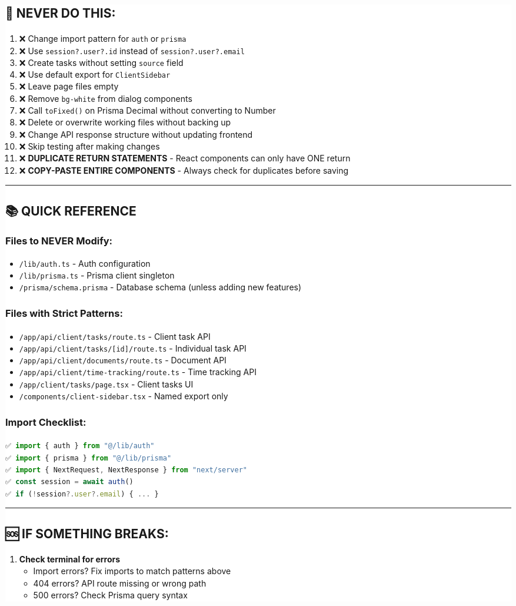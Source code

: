## 🚫 **NEVER DO THIS:**

1. ❌ Change import pattern for `auth` or `prisma`
2. ❌ Use `session?.user?.id` instead of `session?.user?.email`
3. ❌ Create tasks without setting `source` field
4. ❌ Use default export for `ClientSidebar`
5. ❌ Leave page files empty
6. ❌ Remove `bg-white` from dialog components
7. ❌ Call `toFixed()` on Prisma Decimal without converting to Number
8. ❌ Delete or overwrite working files without backing up
9. ❌ Change API response structure without updating frontend
10. ❌ Skip testing after making changes
11. ❌ **DUPLICATE RETURN STATEMENTS** - React components can only have ONE return
12. ❌ **COPY-PASTE ENTIRE COMPONENTS** - Always check for duplicates before saving

---

## 📚 **QUICK REFERENCE**

### **Files to NEVER Modify:**
- `/lib/auth.ts` - Auth configuration
- `/lib/prisma.ts` - Prisma client singleton
- `/prisma/schema.prisma` - Database schema (unless adding new features)

### **Files with Strict Patterns:**
- `/app/api/client/tasks/route.ts` - Client task API
- `/app/api/client/tasks/[id]/route.ts` - Individual task API
- `/app/api/client/documents/route.ts` - Document API
- `/app/api/client/time-tracking/route.ts` - Time tracking API
- `/app/client/tasks/page.tsx` - Client tasks UI
- `/components/client-sidebar.tsx` - Named export only

### **Import Checklist:**
```typescript
✅ import { auth } from "@/lib/auth"
✅ import { prisma } from "@/lib/prisma"
✅ import { NextRequest, NextResponse } from "next/server"
✅ const session = await auth()
✅ if (!session?.user?.email) { ... }
```

---

## 🆘 **IF SOMETHING BREAKS:**

1. **Check terminal for errors**
   - Import errors? Fix imports to match patterns above
   - 404 errors? API route missing or wrong path
   - 500 errors? Check Prisma query syntax
